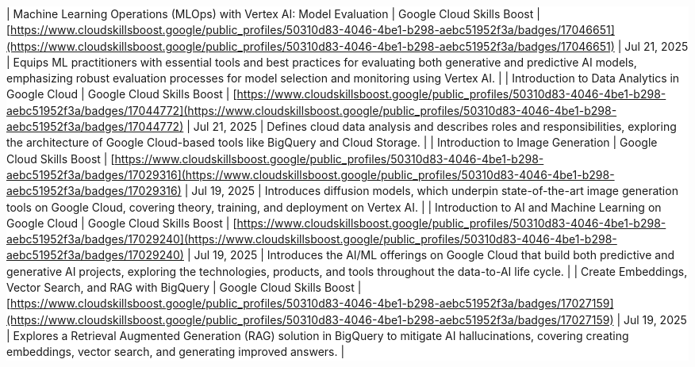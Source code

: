 | Machine Learning Operations (MLOps) with Vertex AI: Model Evaluation | Google Cloud Skills Boost | [https://www.cloudskillsboost.google/public_profiles/50310d83-4046-4be1-b298-aebc51952f3a/badges/17046651](https://www.cloudskillsboost.google/public_profiles/50310d83-4046-4be1-b298-aebc51952f3a/badges/17046651) | Jul 21, 2025 | Equips ML practitioners with essential tools and best practices for evaluating both generative and predictive AI models, emphasizing robust evaluation processes for model selection and monitoring using Vertex AI.                                                                                                                                                                                                                                                                                                                                                                                                                                                                                                                                               |
| Introduction to Data Analytics in Google Cloud                       | Google Cloud Skills Boost | [https://www.cloudskillsboost.google/public_profiles/50310d83-4046-4be1-b298-aebc51952f3a/badges/17044772](https://www.cloudskillsboost.google/public_profiles/50310d83-4046-4be1-b298-aebc51952f3a/badges/17044772) | Jul 21, 2025 | Defines cloud data analysis and describes roles and responsibilities, exploring the architecture of Google Cloud-based tools like BigQuery and Cloud Storage.                                                                                                                                                                                                                                                                                                                                                                                                                                                                                                                                                                                                      |
| Introduction to Image Generation                                     | Google Cloud Skills Boost | [https://www.cloudskillsboost.google/public_profiles/50310d83-4046-4be1-b298-aebc51952f3a/badges/17029316](https://www.cloudskillsboost.google/public_profiles/50310d83-4046-4be1-b298-aebc51952f3a/badges/17029316) | Jul 19, 2025 | Introduces diffusion models, which underpin state-of-the-art image generation tools on Google Cloud, covering theory, training, and deployment on Vertex AI.                                                                                                                                                                                                                                                                                                                                                                                                                                                                                                                                                                                                       |
| Introduction to AI and Machine Learning on Google Cloud              | Google Cloud Skills Boost | [https://www.cloudskillsboost.google/public_profiles/50310d83-4046-4be1-b298-aebc51952f3a/badges/17029240](https://www.cloudskillsboost.google/public_profiles/50310d83-4046-4be1-b298-aebc51952f3a/badges/17029240) | Jul 19, 2025 | Introduces the AI/ML offerings on Google Cloud that build both predictive and generative AI projects, exploring the technologies, products, and tools throughout the data-to-AI life cycle.                                                                                                                                                                                                                                                                                                                                                                                                                                                                                                                                                                        |
| Create Embeddings, Vector Search, and RAG with BigQuery              | Google Cloud Skills Boost | [https://www.cloudskillsboost.google/public_profiles/50310d83-4046-4be1-b298-aebc51952f3a/badges/17027159](https://www.cloudskillsboost.google/public_profiles/50310d83-4046-4be1-b298-aebc51952f3a/badges/17027159) | Jul 19, 2025 | Explores a Retrieval Augmented Generation (RAG) solution in BigQuery to mitigate AI hallucinations, covering creating embeddings, vector search, and generating improved answers.                                                                                                                                                                                                                                                                                                                                                                                                                                                                                                                                                                                  |